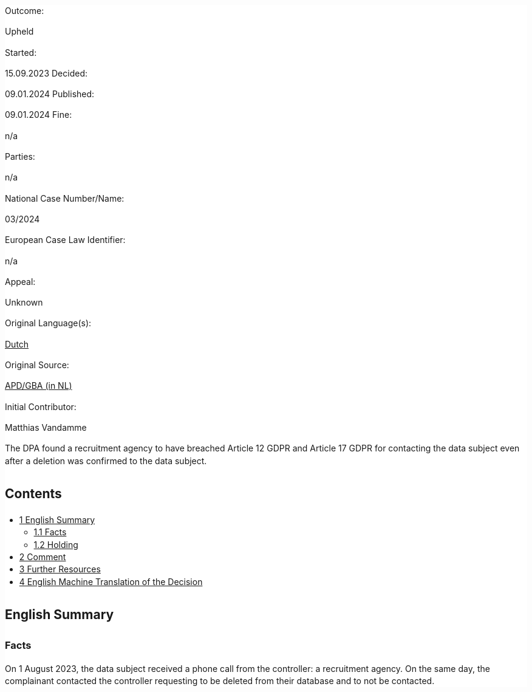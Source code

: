Outcome:

Upheld

Started:

15.09.2023 Decided:

09.01.2024 Published:

09.01.2024 Fine:

n/a

Parties:

n/a

National Case Number/Name:

03/2024

European Case Law Identifier:

n/a

Appeal:

Unknown  

Original Language(s):

[Dutch](/index.php?title=Category:Dutch "Category:Dutch")

Original Source:

[APD/GBA (in NL)](https://www.gegevensbeschermingsautoriteit.be/publications/bevel-nr.-03-2024.pdf)

Initial Contributor:

Matthias Vandamme

The DPA found a recruitment agency to have breached Article 12 GDPR and Article 17 GDPR for contacting the data subject even after a deletion was confirmed to the data subject.

## Contents

*   [1 English Summary](#English_Summary)
    *   [1.1 Facts](#Facts)
    *   [1.2 Holding](#Holding)
*   [2 Comment](#Comment)
*   [3 Further Resources](#Further_Resources)
*   [4 English Machine Translation of the Decision](#English_Machine_Translation_of_the_Decision)

## English Summary

### Facts

On 1 August 2023, the data subject received a phone call from the controller: a recruitment agency. On the same day, the complainant contacted the controller requesting to be deleted from their database and to not be contacted.
